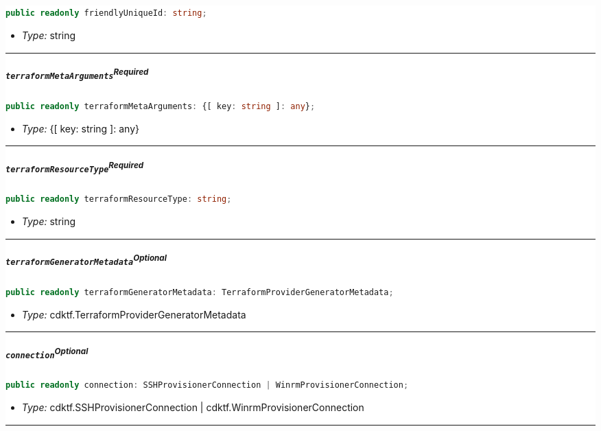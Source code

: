 ```typescript
public readonly friendlyUniqueId: string;
```

- *Type:* string

---

##### `terraformMetaArguments`<sup>Required</sup> <a name="terraformMetaArguments" id="@skeptools/provider-zenduty.assignAccountRole.AssignAccountRole.property.terraformMetaArguments"></a>

```typescript
public readonly terraformMetaArguments: {[ key: string ]: any};
```

- *Type:* {[ key: string ]: any}

---

##### `terraformResourceType`<sup>Required</sup> <a name="terraformResourceType" id="@skeptools/provider-zenduty.assignAccountRole.AssignAccountRole.property.terraformResourceType"></a>

```typescript
public readonly terraformResourceType: string;
```

- *Type:* string

---

##### `terraformGeneratorMetadata`<sup>Optional</sup> <a name="terraformGeneratorMetadata" id="@skeptools/provider-zenduty.assignAccountRole.AssignAccountRole.property.terraformGeneratorMetadata"></a>

```typescript
public readonly terraformGeneratorMetadata: TerraformProviderGeneratorMetadata;
```

- *Type:* cdktf.TerraformProviderGeneratorMetadata

---

##### `connection`<sup>Optional</sup> <a name="connection" id="@skeptools/provider-zenduty.assignAccountRole.AssignAccountRole.property.connection"></a>

```typescript
public readonly connection: SSHProvisionerConnection | WinrmProvisionerConnection;
```

- *Type:* cdktf.SSHProvisionerConnection | cdktf.WinrmProvisionerConnection

---
